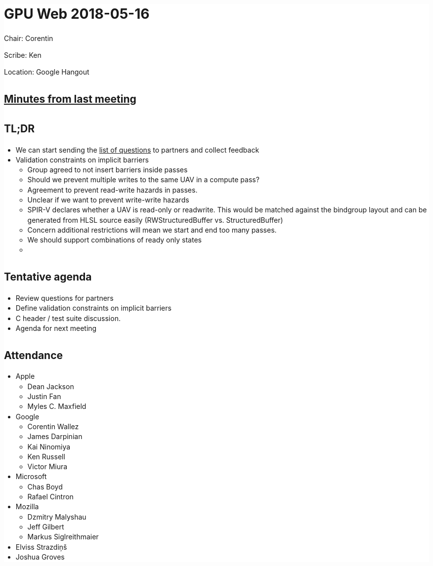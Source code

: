 

# GPU Web 2018-05-16

Chair: Corentin

Scribe: Ken

Location: Google Hangout


## [Minutes from last meeting](https://docs.google.com/document/d/1U0mKRbBuQwE_dM2bvg2uDWhRkqBQDAK7vDy2f08lcwg/edit#heading=h.hp3f2zbslxr9)


## TL;DR



* We can start sending the [list of questions](https://docs.google.com/document/d/1yZ631Ww4ko7F22IObiLia8XiHqAHB0cptPB7OkDOnTE/edit) to partners and collect feedback
* Validation constraints on implicit barriers
    * Group agreed to not insert barriers inside passes
    * Should we prevent multiple writes to the same UAV in a compute pass?
    * Agreement to prevent read-write hazards in passes.
    * Unclear if we want to prevent write-write hazards
    * SPIR-V declares whether a UAV is read-only or readwrite. This would be matched against the bindgroup layout and can be generated from HLSL source easily (RWStructuredBuffer vs. StructuredBuffer)
    * Concern additional restrictions will mean we start and end too many passes.
    * We should support combinations of ready only states
    * 


## Tentative agenda



* Review questions for partners
* Define validation constraints on implicit barriers
* C header / test suite discussion.
* Agenda for next meeting


## Attendance



* Apple
    * Dean Jackson
    * Justin Fan
    * Myles C. Maxfield
* Google
    * Corentin Wallez
    * James Darpinian
    * Kai Ninomiya
    * Ken Russell
    * Victor Miura
* Microsoft
    * Chas Boyd
    * Rafael Cintron
* Mozilla
    * Dzmitry Malyshau
    * Jeff Gilbert
    * Markus Siglreithmaier
* Elviss Strazdiņš 
* Joshua Groves
